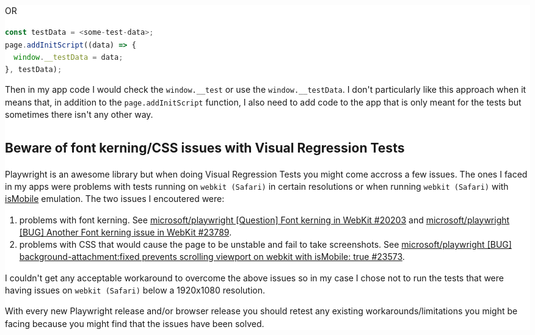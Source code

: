 OR

```ts
const testData = <some-test-data>;
page.addInitScript((data) => {
  window.__testData = data;
}, testData);
```

Then in my app code I would check the `window.__test` or use the `window.__testData`. I don't particularly like this approach when it means that, in addition to the `page.addInitScript` function, I also need to add code to the app that is only meant for the tests but sometimes there isn't any other way.

## Beware of font kerning/CSS issues with Visual Regression Tests

Playwright is an awesome library but when doing Visual Regression Tests you might come accross a few issues. The ones I faced in my apps were problems with tests running on `webkit (Safari)` in certain resolutions or when running `webkit (Safari)` with [isMobile](https://playwright.dev/docs/emulation#ismobile) emulation. The two issues I encoutered were:

1) problems with font kerning. See [microsoft/playwright [Question] Font kerning in WebKit #20203](https://github.com/microsoft/playwright/issues/20203) and [microsoft/playwright [BUG] Another Font kerning issue in WebKit #23789](https://github.com/microsoft/playwright/issues/23789).
2) problems with CSS that would cause the page to be unstable and fail to take screenshots. See [microsoft/playwright [BUG] background-attachment:fixed prevents scrolling viewport on webkit with isMobile: true #23573](https://github.com/microsoft/playwright/issues/23573).

I couldn't get any acceptable workaround to overcome the above issues so in my case I chose not to run the tests that were having issues on `webkit (Safari)` below a 1920x1080 resolution.

With every new Playwright release and/or browser release you should retest any existing workarounds/limitations you might be facing because you might find that the issues have been solved.

